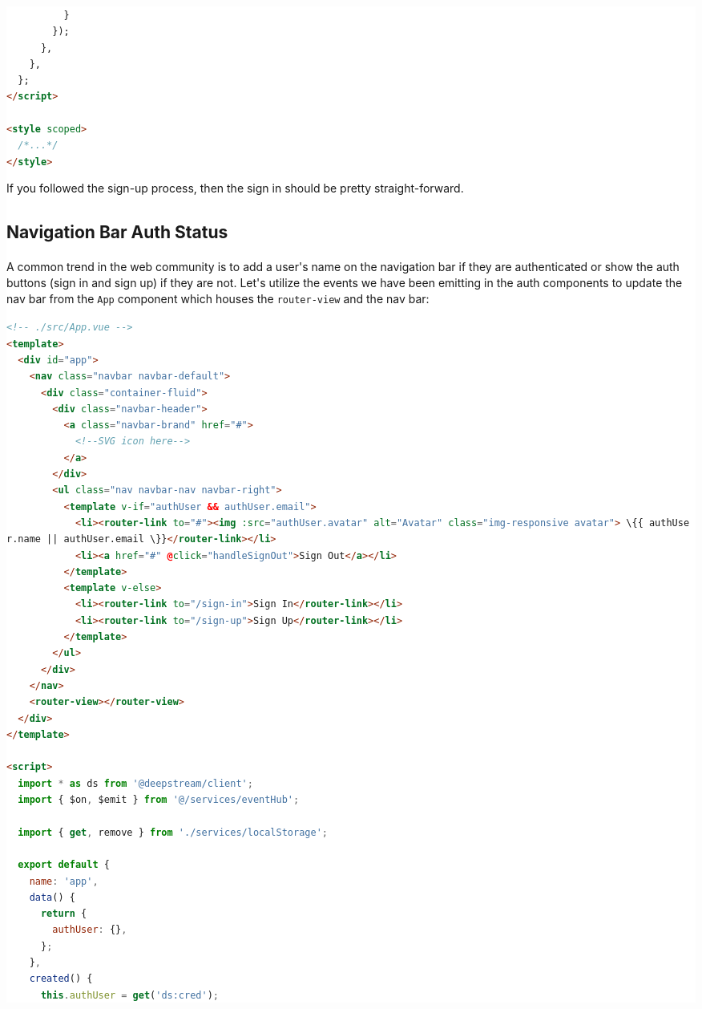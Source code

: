 ```html
          }
        });
      },
    },
  };
</script>

<style scoped>
  /*...*/
</style>
```

If you followed the sign-up process, then the sign in should be pretty straight-forward.

## Navigation Bar Auth Status
A common trend in the web community is to add a user's name on the navigation bar if they are authenticated or show the auth buttons (sign in and sign up) if they are not. Let's utilize the events we have been emitting in the auth components to update the nav bar from the `App` component which houses the `router-view` and the nav bar:

```html
<!-- ./src/App.vue -->
<template>
  <div id="app">
    <nav class="navbar navbar-default">
      <div class="container-fluid">
        <div class="navbar-header">
          <a class="navbar-brand" href="#">
            <!--SVG icon here-->
          </a>
        </div>
        <ul class="nav navbar-nav navbar-right">
          <template v-if="authUser && authUser.email">
            <li><router-link to="#"><img :src="authUser.avatar" alt="Avatar" class="img-responsive avatar"> \{{ authUser.name || authUser.email \}}</router-link></li>
            <li><a href="#" @click="handleSignOut">Sign Out</a></li>
          </template>
          <template v-else>
            <li><router-link to="/sign-in">Sign In</router-link></li>
            <li><router-link to="/sign-up">Sign Up</router-link></li>
          </template>
        </ul>
      </div>
    </nav>
    <router-view></router-view>
  </div>
</template>

<script>
  import * as ds from '@deepstream/client';
  import { $on, $emit } from '@/services/eventHub';

  import { get, remove } from './services/localStorage';

  export default {
    name: 'app',
    data() {
      return {
        authUser: {},
      };
    },
    created() {
      this.authUser = get('ds:cred');
```